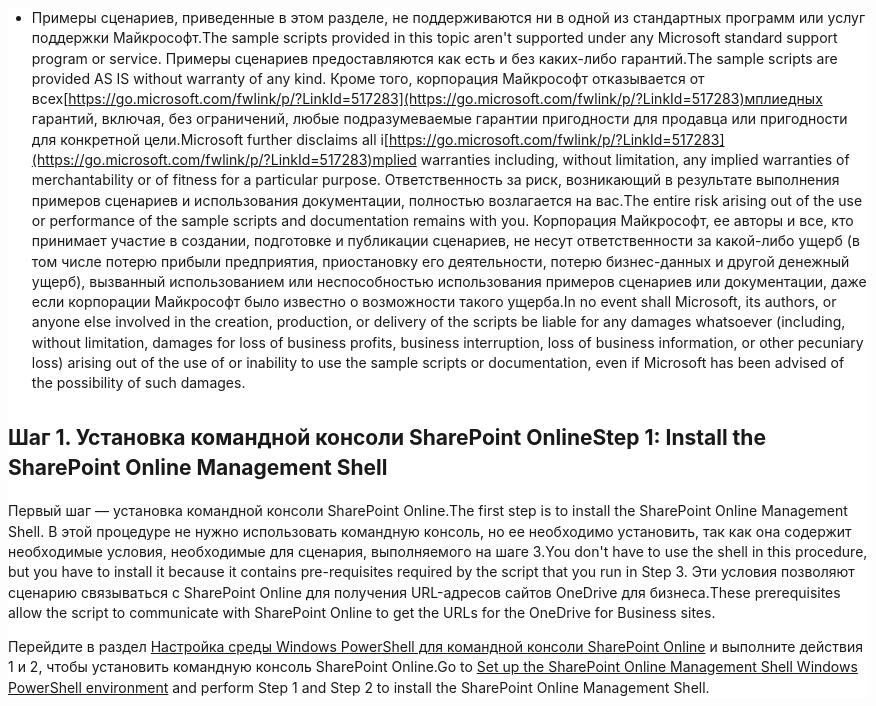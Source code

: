 - <span data-ttu-id="ab6f7-117">Примеры сценариев, приведенные в этом разделе, не поддерживаются ни в одной из стандартных программ или услуг поддержки Майкрософт.</span><span class="sxs-lookup"><span data-stu-id="ab6f7-117">The sample scripts provided in this topic aren't supported under any Microsoft standard support program or service.</span></span> <span data-ttu-id="ab6f7-118">Примеры сценариев предоставляются как есть и без каких-либо гарантий.</span><span class="sxs-lookup"><span data-stu-id="ab6f7-118">The sample scripts are provided AS IS without warranty of any kind.</span></span> <span data-ttu-id="ab6f7-119">Кроме того, корпорация Майкрософт отказывается от всех[https://go.microsoft.com/fwlink/p/?LinkId=517283](https://go.microsoft.com/fwlink/p/?LinkId=517283)мплиедных гарантий, включая, без ограничений, любые подразумеваемые гарантии пригодности для продавца или пригодности для конкретной цели.</span><span class="sxs-lookup"><span data-stu-id="ab6f7-119">Microsoft further disclaims all i[https://go.microsoft.com/fwlink/p/?LinkId=517283](https://go.microsoft.com/fwlink/p/?LinkId=517283)mplied warranties including, without limitation, any implied warranties of merchantability or of fitness for a particular purpose.</span></span> <span data-ttu-id="ab6f7-120">Ответственность за риск, возникающий в результате выполнения примеров сценариев и использования документации, полностью возлагается на вас.</span><span class="sxs-lookup"><span data-stu-id="ab6f7-120">The entire risk arising out of the use or performance of the sample scripts and documentation remains with you.</span></span> <span data-ttu-id="ab6f7-121">Корпорация Майкрософт, ее авторы и все, кто принимает участие в создании, подготовке и публикации сценариев, не несут ответственности за какой-либо ущерб (в том числе потерю прибыли предприятия, приостановку его деятельности, потерю бизнес-данных и другой денежный ущерб), вызванный использованием или неспособностью использования примеров сценариев или документации, даже если корпорации Майкрософт было известно о возможности такого ущерба.</span><span class="sxs-lookup"><span data-stu-id="ab6f7-121">In no event shall Microsoft, its authors, or anyone else involved in the creation, production, or delivery of the scripts be liable for any damages whatsoever (including, without limitation, damages for loss of business profits, business interruption, loss of business information, or other pecuniary loss) arising out of the use of or inability to use the sample scripts or documentation, even if Microsoft has been advised of the possibility of such damages.</span></span>
    
## <a name="step-1-install-the-sharepoint-online-management-shell"></a><span data-ttu-id="ab6f7-122">Шаг 1. Установка командной консоли SharePoint Online</span><span class="sxs-lookup"><span data-stu-id="ab6f7-122">Step 1: Install the SharePoint Online Management Shell</span></span>
<span data-ttu-id="ab6f7-123"><a name="step1"> </a></span><span class="sxs-lookup"><span data-stu-id="ab6f7-123"></span></span>

<span data-ttu-id="ab6f7-124">Первый шаг — установка командной консоли SharePoint Online.</span><span class="sxs-lookup"><span data-stu-id="ab6f7-124">The first step is to install the SharePoint Online Management Shell.</span></span> <span data-ttu-id="ab6f7-125">В этой процедуре не нужно использовать командную консоль, но ее необходимо установить, так как она содержит необходимые условия, необходимые для сценария, выполняемого на шаге 3.</span><span class="sxs-lookup"><span data-stu-id="ab6f7-125">You don't have to use the shell in this procedure, but you have to install it because it contains pre-requisites required by the script that you run in Step 3.</span></span> <span data-ttu-id="ab6f7-126">Эти условия позволяют сценарию связываться с SharePoint Online для получения URL-адресов сайтов OneDrive для бизнеса.</span><span class="sxs-lookup"><span data-stu-id="ab6f7-126">These prerequisites allow the script to communicate with SharePoint Online to get the URLs for the OneDrive for Business sites.</span></span>
  
<span data-ttu-id="ab6f7-127">Перейдите в раздел [Настройка среды Windows PowerShell для командной консоли SharePoint Online](https://go.microsoft.com/fwlink/p/?LinkID=286318) и выполните действия 1 и 2, чтобы установить командную консоль SharePoint Online.</span><span class="sxs-lookup"><span data-stu-id="ab6f7-127">Go to [Set up the SharePoint Online Management Shell Windows PowerShell environment](https://go.microsoft.com/fwlink/p/?LinkID=286318) and perform Step 1 and Step 2 to install the SharePoint Online Management Shell.</span></span>
  